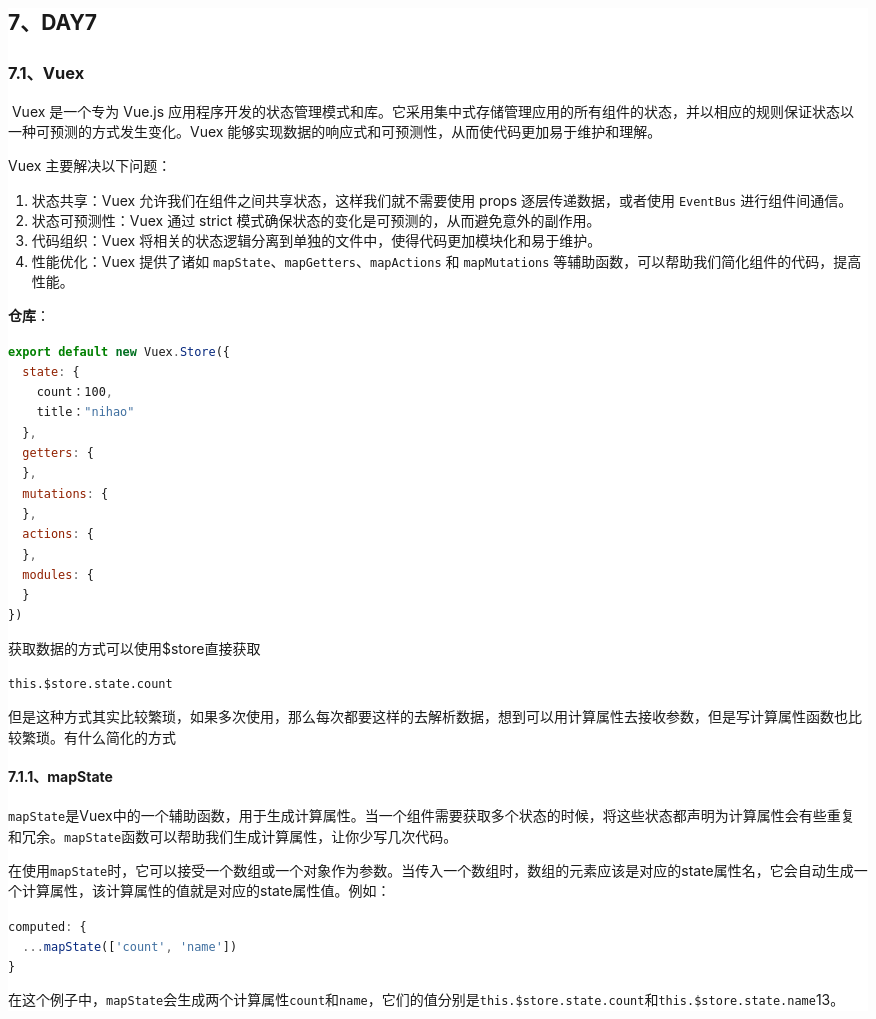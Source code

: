 ## 7、DAY7

### 7.1、Vuex

​		Vuex 是一个专为 Vue.js 应用程序开发的状态管理模式和库。它采用集中式存储管理应用的所有组件的状态，并以相应的规则保证状态以一种可预测的方式发生变化。Vuex 能够实现数据的响应式和可预测性，从而使代码更加易于维护和理解。

Vuex 主要解决以下问题：

1. 状态共享：Vuex 允许我们在组件之间共享状态，这样我们就不需要使用 props 逐层传递数据，或者使用 `EventBus` 进行组件间通信。
2. 状态可预测性：Vuex 通过 strict 模式确保状态的变化是可预测的，从而避免意外的副作用。
3. 代码组织：Vuex 将相关的状态逻辑分离到单独的文件中，使得代码更加模块化和易于维护。
4. 性能优化：Vuex 提供了诸如 `mapState`、`mapGetters`、`mapActions` 和 `mapMutations` 等辅助函数，可以帮助我们简化组件的代码，提高性能。

**仓库**：

```javascript
export default new Vuex.Store({
  state: {
  	count：100,
  	title："nihao"
  },
  getters: {
  },
  mutations: {
  },
  actions: {
  },
  modules: {
  }
})
```

获取数据的方式可以使用$store直接获取

```
this.$store.state.count
```

​		但是这种方式其实比较繁琐，如果多次使用，那么每次都要这样的去解析数据，想到可以用计算属性去接收参数，但是写计算属性函数也比较繁琐。有什么简化的方式

#### 7.1.1、mapState

​		`mapState`是Vuex中的一个辅助函数，用于生成计算属性。当一个组件需要获取多个状态的时候，将这些状态都声明为计算属性会有些重复和冗余。`mapState`函数可以帮助我们生成计算属性，让你少写几次代码。

​		在使用`mapState`时，它可以接受一个数组或一个对象作为参数。当传入一个数组时，数组的元素应该是对应的state属性名，它会自动生成一个计算属性，该计算属性的值就是对应的state属性值。例如：

```js
computed: {
  ...mapState(['count', 'name'])
}
```

​		在这个例子中，`mapState`会生成两个计算属性`count`和`name`，它们的值分别是`this.$store.state.count`和`this.$store.state.name`13。
